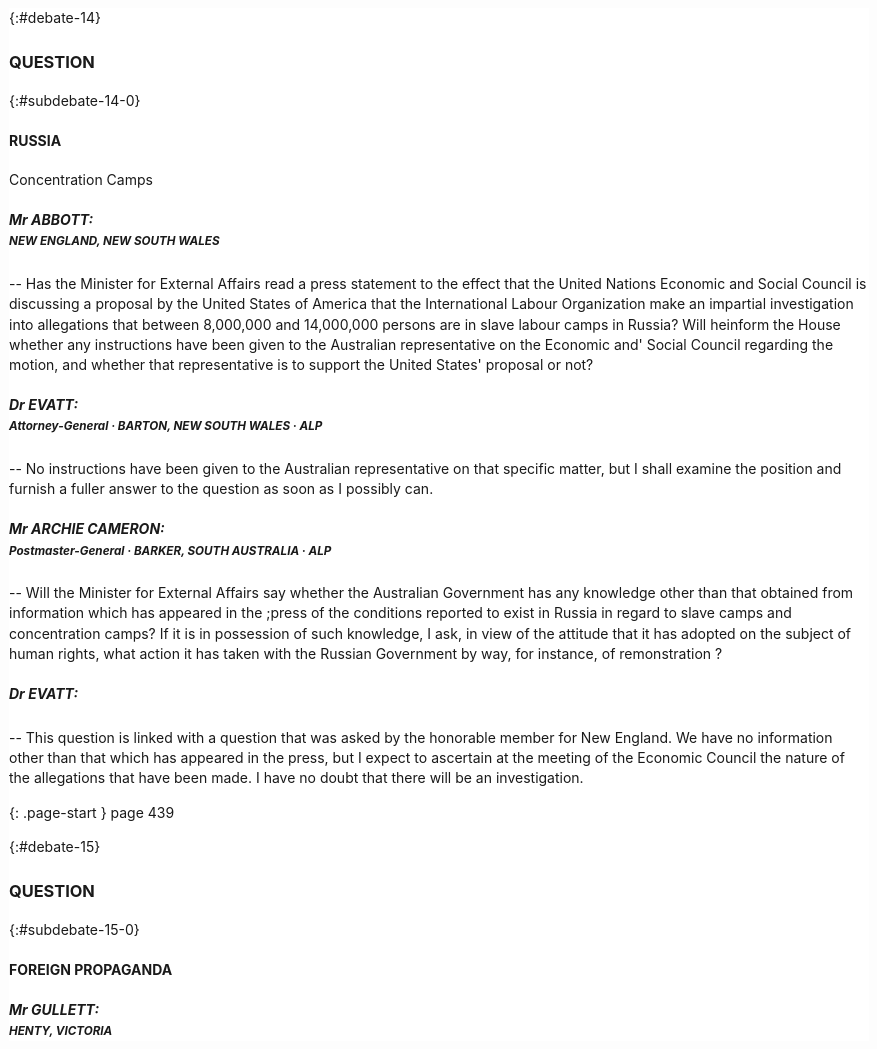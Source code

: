 {:#debate-14}
### QUESTION

{:#subdebate-14-0}
#### RUSSIA

Concentration Camps

##### Mr ABBOTT:<br><small class="text-muted">NEW ENGLAND, NEW SOUTH WALES</small>

-- Has the Minister for External Affairs read a press statement to the effect that the United Nations Economic and Social Council is discussing a proposal by the United States of America that the International Labour Organization make an impartial investigation into allegations that between 8,000,000 and 14,000,000 persons are in slave labour camps in Russia? Will heinform the House whether any instructions have been given to the Australian representative on the Economic and' Social Council regarding the motion, and  whether  that representative is to support the United States' proposal or not? 

##### Dr EVATT:<br><small class="text-muted">Attorney-General &middot; BARTON, NEW SOUTH WALES &middot; ALP</small>

-- No instructions have been given to the Australian representative on that specific matter, but I shall examine the position and furnish a fuller answer to the question as soon as I possibly can. 

##### Mr ARCHIE CAMERON:<br><small class="text-muted">Postmaster-General &middot; BARKER, SOUTH AUSTRALIA &middot; ALP</small>

-- Will the Minister for External Affairs say whether the Australian Government has any knowledge other than that obtained from information which has appeared in the ;press of the conditions reported to exist in Russia in regard to slave camps and concentration camps? If it is in possession of such knowledge, I ask, in view of the attitude that it has adopted on the subject of human rights, what action it has taken with the Russian Government by way, for instance, of remonstration ? 

##### Dr EVATT:

-- This question is linked with a question that was asked by the honorable member for New England. We have no information other than that which has appeared in the press, but I expect to ascertain at the meeting of the Economic Council the nature of the allegations that have been made. I have no doubt that there will be an investigation. 

{: .page-start }
page 439

{:#debate-15}
### QUESTION

{:#subdebate-15-0}
#### FOREIGN PROPAGANDA

##### Mr GULLETT:<br><small class="text-muted">HENTY, VICTORIA</small>
